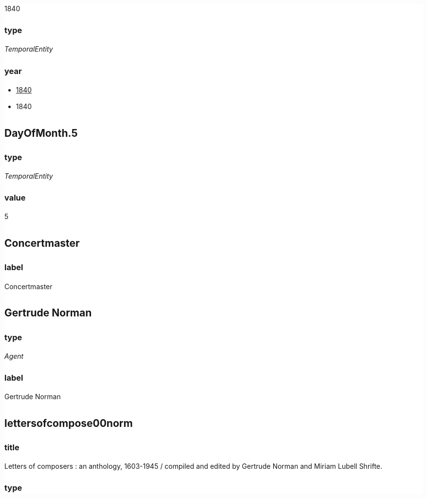 
1840

### type


*TemporalEntity*

### year

 - [1840](#1840)

 - 1840

## DayOfMonth.5

### type


*TemporalEntity*

### value


5

## Concertmaster

### label


Concertmaster

## Gertrude Norman

### type


*Agent*

### label


Gertrude Norman

## lettersofcompose00norm

### title


Letters of composers : an anthology, 1603-1945 / compiled and edited by Gertrude Norman and Miriam Lubell Shrifte.

### type
